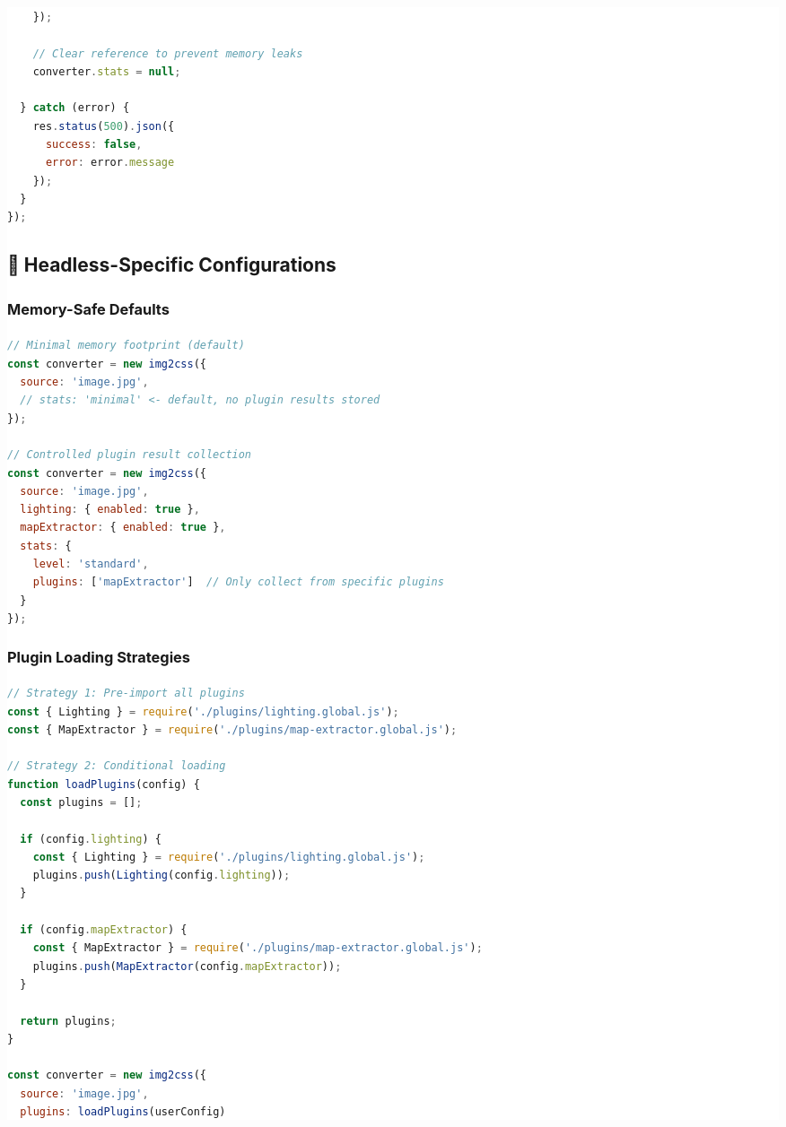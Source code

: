 ```javascript
    });
    
    // Clear reference to prevent memory leaks
    converter.stats = null;
    
  } catch (error) {
    res.status(500).json({
      success: false,
      error: error.message
    });
  }
});
```

## 🔧 Headless-Specific Configurations

### Memory-Safe Defaults
```javascript
// Minimal memory footprint (default)
const converter = new img2css({
  source: 'image.jpg',
  // stats: 'minimal' <- default, no plugin results stored
});

// Controlled plugin result collection
const converter = new img2css({
  source: 'image.jpg',
  lighting: { enabled: true },
  mapExtractor: { enabled: true },
  stats: {
    level: 'standard',
    plugins: ['mapExtractor']  // Only collect from specific plugins
  }
});
```

### Plugin Loading Strategies
```javascript
// Strategy 1: Pre-import all plugins
const { Lighting } = require('./plugins/lighting.global.js');
const { MapExtractor } = require('./plugins/map-extractor.global.js');

// Strategy 2: Conditional loading
function loadPlugins(config) {
  const plugins = [];
  
  if (config.lighting) {
    const { Lighting } = require('./plugins/lighting.global.js');
    plugins.push(Lighting(config.lighting));
  }
  
  if (config.mapExtractor) {
    const { MapExtractor } = require('./plugins/map-extractor.global.js');
    plugins.push(MapExtractor(config.mapExtractor));
  }
  
  return plugins;
}

const converter = new img2css({
  source: 'image.jpg',
  plugins: loadPlugins(userConfig)
```